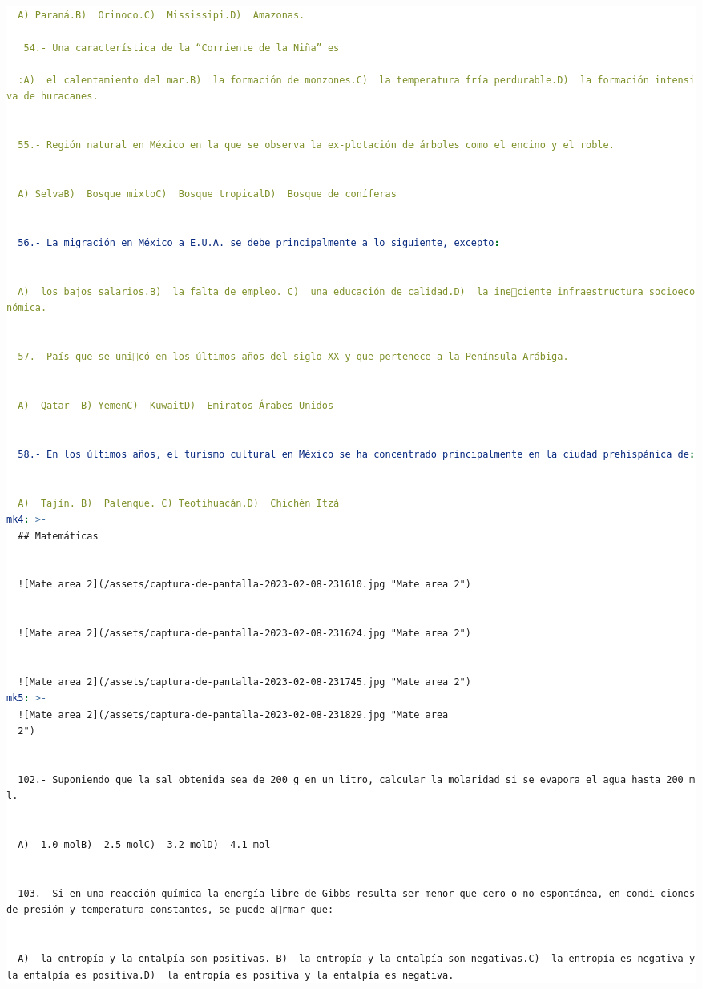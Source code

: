 ```yaml
  A) Paraná.B)  Orinoco.C)  Mississipi.D)  Amazonas.

   54.- Una característica de la “Corriente de la Niña” es

  :A)  el calentamiento del mar.B)  la formación de monzones.C)  la temperatura fría perdurable.D)  la formación intensiva de huracanes.


  55.- Región natural en México en la que se observa la ex-plotación de árboles como el encino y el roble.


  A) SelvaB)  Bosque mixtoC)  Bosque tropicalD)  Bosque de coníferas


  56.- La migración en México a E.U.A. se debe principalmente a lo siguiente, excepto:


  A)  los bajos salarios.B)  la falta de empleo. C)  una educación de calidad.D)  la ineciente infraestructura socioeconómica.


  57.- País que se unicó en los últimos años del siglo XX y que pertenece a la Península Arábiga. 


  A)  Qatar  B) YemenC)  KuwaitD)  Emiratos Árabes Unidos


  58.- En los últimos años, el turismo cultural en México se ha concentrado principalmente en la ciudad prehispánica de:


  A)  Tajín. B)  Palenque. C) Teotihuacán.D)  Chichén Itzá
mk4: >-
  ## Matemáticas 


  ![Mate area 2](/assets/captura-de-pantalla-2023-02-08-231610.jpg "Mate area 2")


  ![Mate area 2](/assets/captura-de-pantalla-2023-02-08-231624.jpg "Mate area 2")


  ![Mate area 2](/assets/captura-de-pantalla-2023-02-08-231745.jpg "Mate area 2")
mk5: >-
  ![Mate area 2](/assets/captura-de-pantalla-2023-02-08-231829.jpg "Mate area
  2")


  102.- Suponiendo que la sal obtenida sea de 200 g en un litro, calcular la molaridad si se evapora el agua hasta 200 ml. 


  A)  1.0 molB)  2.5 molC)  3.2 molD)  4.1 mol 


  103.- Si en una reacción química la energía libre de Gibbs resulta ser menor que cero o no espontánea, en condi-ciones de presión y temperatura constantes, se puede armar que:


  A)  la entropía y la entalpía son positivas. B)  la entropía y la entalpía son negativas.C)  la entropía es negativa y la entalpía es positiva.D)  la entropía es positiva y la entalpía es negativa.

```